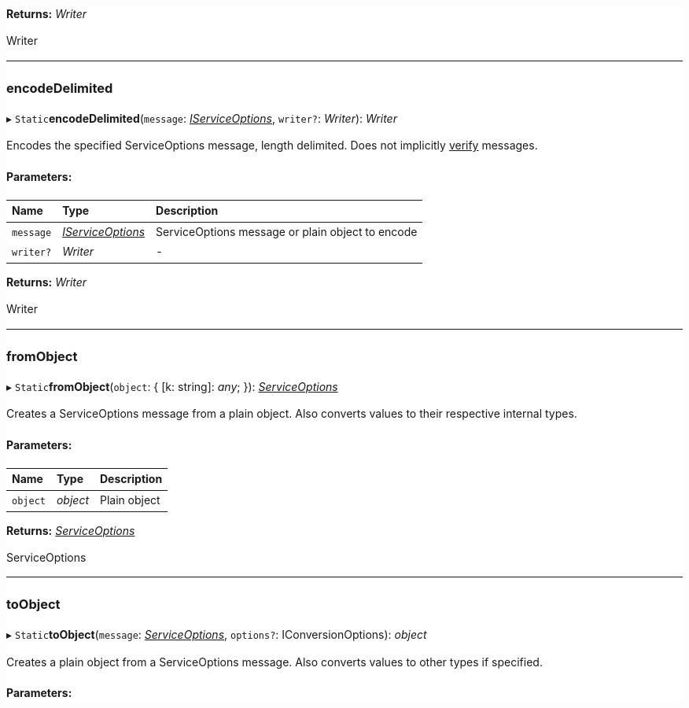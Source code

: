 **Returns:** *Writer*

Writer

___

### encodeDelimited

▸ `Static`**encodeDelimited**(`message`: [*IServiceOptions*](../interfaces/proto.google.protobuf.iserviceoptions.md), `writer?`: *Writer*): *Writer*

Encodes the specified ServiceOptions message, length delimited. Does not implicitly [verify](proto.google.protobuf.serviceoptions.md#verify) messages.

#### Parameters:

Name | Type | Description |
:------ | :------ | :------ |
`message` | [*IServiceOptions*](../interfaces/proto.google.protobuf.iserviceoptions.md) | ServiceOptions message or plain object to encode   |
`writer?` | *Writer* | - |

**Returns:** *Writer*

Writer

___

### fromObject

▸ `Static`**fromObject**(`object`: { [k: string]: *any*;  }): [*ServiceOptions*](proto.google.protobuf.serviceoptions.md)

Creates a ServiceOptions message from a plain object. Also converts values to their respective internal types.

#### Parameters:

Name | Type | Description |
:------ | :------ | :------ |
`object` | *object* | Plain object   |

**Returns:** [*ServiceOptions*](proto.google.protobuf.serviceoptions.md)

ServiceOptions

___

### toObject

▸ `Static`**toObject**(`message`: [*ServiceOptions*](proto.google.protobuf.serviceoptions.md), `options?`: IConversionOptions): *object*

Creates a plain object from a ServiceOptions message. Also converts values to other types if specified.

#### Parameters:

